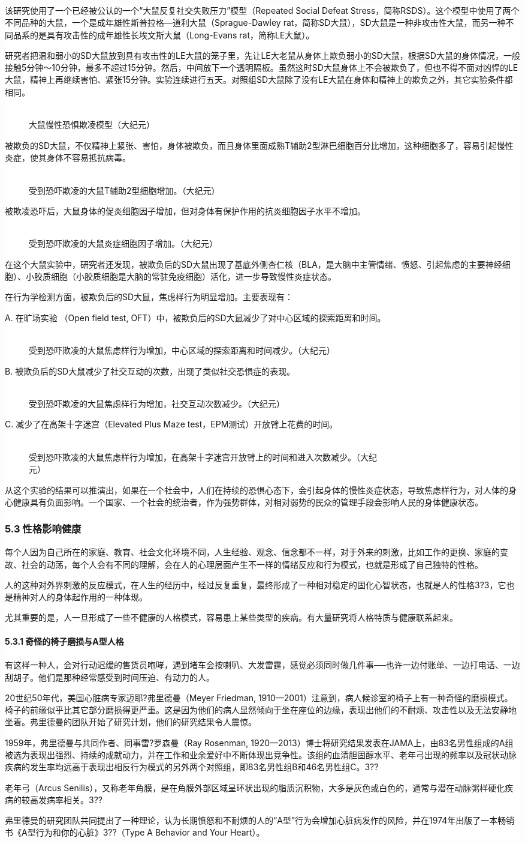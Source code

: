 <p>该研究使用了一个已经被公认的一个“<ahref="https://www.ncbi.nlm.nih.gov/pmc/articles/PMC7010555/pdf/nihms-1546584.pdf">大鼠反复社交失败压力</a>”模型（Repeated Social Defeat Stress，简称RSDS）。这个模型中使用了两个不同品种的大鼠，一个是成年雄性斯普拉格—道利大鼠（Sprague-Dawley rat，简称SD大鼠），SD大鼠是一种非攻击性大鼠，而另一种不同品系的是具有攻击性的成年雄性长埃文斯大鼠（Long-Evans rat，简称LE大鼠）。</p>
<p>研究者把温和弱小的SD大鼠放到具有攻击性的LE大鼠的笼子里，先让LE大老鼠从身体上欺负弱小的SD大鼠，根据SD大鼠的身体情况，一般接触5分钟～10分钟，最多不超过15分钟。然后，中间放下一个透明隔板。虽然这时SD大鼠身体上不会被欺负了，但也不得不面对凶悍的LE大鼠，精神上再继续害怕、紧张15分钟。实验连续进行五天。对照组SD大鼠除了没有LE大鼠在身体和精神上的欺负之外，其它实验条件都相同。</p>
<figure id="attachment_14048944" aria-describedby="caption-attachment-14048944" style="width: 600px" class="wp-caption aligncenter"><a target="_blank" href="https://i.epochtimes.com/assets/uploads/2023/08/id14048944-fde6503f5bde2f612859a08d8afb1a84.jpg"><img class="size-large wp-image-14048944" src="https://i.epochtimes.com/assets/uploads/2023/08/id14048944-fde6503f5bde2f612859a08d8afb1a84-600x338.jpg" alt="" width="600" b="338" /></a><figcaption id="caption-attachment-14048944" class="wp-caption-text">大鼠慢性恐惧欺凌模型（大纪元）</figcaption></figure>
<p>被欺负的SD大鼠，不仅精神上紧张、害怕，身体被欺负，而且身体里面成熟T辅助2型淋巴细胞百分比增加，这种细胞多了，容易引起慢性炎症，使其身体不容易抵抗病毒。</p>
<figure id="attachment_14048945" aria-describedby="caption-attachment-14048945" style="width: 600px" class="wp-caption aligncenter"><a target="_blank" href="https://i.epochtimes.com/assets/uploads/2023/08/id14048945-7e410486293fb1707e35165f1be54aa1.jpg"><img class="size-large wp-image-14048945" src="https://i.epochtimes.com/assets/uploads/2023/08/id14048945-7e410486293fb1707e35165f1be54aa1-600x338.jpg" alt="" width="600" b="338" /></a><figcaption id="caption-attachment-14048945" class="wp-caption-text">受到恐吓欺凌的大鼠T辅助2型细胞增加。（大纪元）</figcaption></figure>
<p>被欺凌恐吓后，大鼠身体的促炎细胞因子增加，但对身体有保护作用的抗炎细胞因子水平不增加。</p>
<figure id="attachment_14048946" aria-describedby="caption-attachment-14048946" style="width: 600px" class="wp-caption aligncenter"><a target="_blank" href="https://i.epochtimes.com/assets/uploads/2023/08/id14048946-baa05bc15d942a21ef01caa5a4ba2a1e.jpg"><img class="size-large wp-image-14048946" src="https://i.epochtimes.com/assets/uploads/2023/08/id14048946-baa05bc15d942a21ef01caa5a4ba2a1e-600x338.jpg" alt="" width="600" b="338" /></a><figcaption id="caption-attachment-14048946" class="wp-caption-text">受到恐吓欺凌的大鼠炎症细胞因子增加。（大纪元）</figcaption></figure>
<p>在这个大鼠实验中，研究者还发现，被欺负后的SD大鼠出现了基底外侧杏仁核（BLA，是大脑中主管情绪、愤怒、引起焦虑的主要神经细胞）、小胶质细胞（小胶质细胞是大脑的常驻免疫细胞）活化，进一步导致慢性炎症状态。</p>
<p>在行为学检测方面，被欺负后的SD大鼠，焦虑样行为明显增加。主要表现有：</p>
<p>A. 在旷场实验 （Open field test, OFT）中，被欺负后的SD大鼠减少了对中心区域的探索距离和时间。</p>
<figure id="attachment_14048947" aria-describedby="caption-attachment-14048947" style="width: 600px" class="wp-caption aligncenter"><a target="_blank" href="https://i.epochtimes.com/assets/uploads/2023/08/id14048947-17a529a3b7917c88de00603535346153.jpg"><img class="size-large wp-image-14048947" src="https://i.epochtimes.com/assets/uploads/2023/08/id14048947-17a529a3b7917c88de00603535346153-600x338.jpg" alt="" width="600" b="338" /></a><figcaption id="caption-attachment-14048947" class="wp-caption-text">受到恐吓欺凌的大鼠焦虑样行为增加，中心区域的探索距离和时间减少。（大纪元）</figcaption></figure>
<p>B. 被欺负后的SD大鼠减少了社交互动的次数，出现了类似社交恐惧症的表现。</p>
<figure id="attachment_14048948" aria-describedby="caption-attachment-14048948" style="width: 600px" class="wp-caption aligncenter"><a target="_blank" href="https://i.epochtimes.com/assets/uploads/2023/08/id14048948-26de3f3241dc4d93d787214ef9b3a8c1.jpg"><img class="size-large wp-image-14048948" src="https://i.epochtimes.com/assets/uploads/2023/08/id14048948-26de3f3241dc4d93d787214ef9b3a8c1-600x338.jpg" alt="" width="600" b="338" /></a><figcaption id="caption-attachment-14048948" class="wp-caption-text">受到恐吓欺凌的大鼠焦虑样行为增加，社交互动次数减少。（大纪元）</figcaption></figure>
<p>C. 减少了在高架十字迷宫（Elevated Plus Maze test，EPM测试）开放臂上花费的时间。</p>
<figure id="attachment_14048949" aria-describedby="caption-attachment-14048949" style="width: 600px" class="wp-caption aligncenter"><a target="_blank" href="https://i.epochtimes.com/assets/uploads/2023/08/id14048949-96193508ab8da7e508decfd5249328eb.jpg"><img class="size-large wp-image-14048949" src="https://i.epochtimes.com/assets/uploads/2023/08/id14048949-96193508ab8da7e508decfd5249328eb-600x338.jpg" alt="" width="600" b="338" /></a><figcaption id="caption-attachment-14048949" class="wp-caption-text">受到恐吓欺凌的大鼠焦虑样行为增加，在高架十字迷宫开放臂上的时间和进入次数减少。（大纪元）</figcaption></figure>
<p>从这个实验的结果可以推演出，如果在一个社会中，人们在持续的恐惧心态下，会引起身体的慢性炎症状态，导致焦虑样行为，对人体的身心健康具有负面影响。一个国家、一个社会的统治者，作为强势群体，对相对弱势的民众的管理手段会影响人民的身体健康状态。</p>
<h3>5.3 性格影响健康</h3>
<p>每个人因为自己所在的家庭、教育、社会文化环境不同，人生经验、观念、信念都不一样，对于外来的刺激，比如工作的更换、家庭的变故、社会的动荡，每个人会有不同的理解，会在人的心理层面产生不一样的情绪反应和行为模式，也就是形成了自己独特的性格。</p>
<p>人的这种对外界刺激的反应模式，在人生的经历中，经过反复重复，最终形成了一种相对稳定的固化心智状态，也就是人的<ahref="https://www.britannica.com/science/character-biology">性格</a>3?3，它也是精神对人的身体起作用的一种体现。</p>
<p>尤其重要的是，人一旦形成了一些不健康的人格模式，容易患上某些类型的疾病。有大量研究将人格特质与健康联系起来。</p>
<h4>5.3.1 奇怪的椅子磨损与A型人格</h4>
<p>有这样一种人，会对行动迟缓的售货员咆哮，遇到堵车会按喇叭、大发雷霆，感觉必须同时做几件事──也许一边付账单、一边打电话、一边刮胡子。他们是那种经常感受到时间压迫、有动力的人。</p>
<p>20世纪50年代，美国心脏病专家迈耶?弗里德曼（Meyer Friedman, 1910—2001）注意到，病人候诊室的椅子上有一种奇怪的磨损模式。椅子的前缘似乎比其它部分磨损得更严重。这是因为他们的病人显然倾向于坐在座位的边缘，表现出他们的不耐烦、攻击性以及无法安静地坐着。弗里德曼的团队开始了研究计划，他们的研究结果令人震惊。</p>
<p>1959年，弗里德曼与共同作者、同事雷?罗森曼（Ray Rosenman, 1920—2013）博士将<ahref="https://jamanetwork.com/journals/jama/article-abstract/325609">研究结果</a>发表在JAMA上，由83名男性组成的A组被选为表现出强烈、持续的成就动力，并在工作和业余爱好中不断体现出竞争性。该组的血清胆固醇水平、老年弓出现的频率以及冠状动脉疾病的发生率均远高于表现出相反行为模式的另外两个对照组，即83名男性组B和46名男性组C。3??</p>
<p>老年弓（Arcus Senilis），又称<ahref="https://www.ncbi.nlm.nih.gov/books/NBK554370/#:~:text=Arcus%20senilis%20(cornea%20senilis)%20are,ring%20around%20the%20entire%20cornea.">老年角膜</a>，是在角膜外部区域呈环状出现的脂质沉积物，大多是灰色或白色的，通常与潜在动脉粥样硬化疾病的较高发病率相关。3??</p>
<p>弗里德曼的研究团队共同提出了一种理论，认为长期愤怒和不耐烦的人的“A型”行为会增加心脏病发作的风险，并在1974年出版了一本畅销书<ahref="https://www.amazon.com/Type-Behavior-Heart-Meyer-Friedman/dp/0394480112">《A型行为和你的心脏》</a>3??（Type A Behavior and Your Heart）。</p>